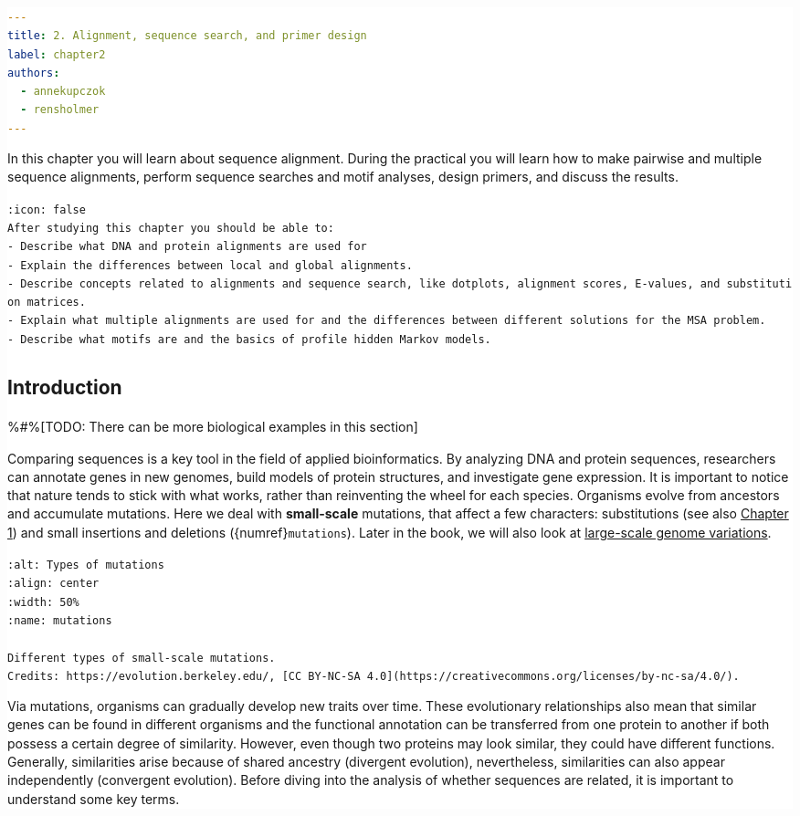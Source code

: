 ```yaml
---
title: 2. Alignment, sequence search, and primer design
label: chapter2
authors:
  - annekupczok
  - rensholmer
---
```


In this chapter you will learn about sequence alignment.
During the practical you will learn how to make pairwise and multiple sequence alignments, perform sequence searches and motif analyses, design primers, and discuss the results.

```{important} Learning outcomes
:icon: false
After studying this chapter you should be able to:
- Describe what DNA and protein alignments are used for 
- Explain the differences between local and global alignments.
- Describe concepts related to alignments and sequence search, like dotplots, alignment scores, E-values, and substitution matrices.
- Explain what multiple alignments are used for and the differences between different solutions for the MSA problem.
- Describe what motifs are and the basics of profile hidden Markov models.
```

## Introduction

%#%[TODO: There can be more biological examples in this section]

Comparing sequences is a key tool in the field of applied bioinformatics.
By analyzing DNA and protein sequences, researchers can annotate genes in new genomes, build models of protein structures, and investigate gene expression.
It is important to notice that nature tends to stick with what works, rather than reinventing the wheel for each species.
Organisms evolve from ancestors and accumulate mutations.
Here we deal with __small-scale__ mutations, that affect a few characters: substitutions (see also [Chapter 1](#chapter1_substitutions)) and small insertions and deletions ({numref}`mutations`).
Later in the book, we will also look at [large-scale genome variations](#chapter5_large-scale_genome_variation).

```{figure} images/chapter2/mutations.png
:alt: Types of mutations
:align: center
:width: 50%
:name: mutations

Different types of small-scale mutations.
Credits: https://evolution.berkeley.edu/, [CC BY-NC-SA 4.0](https://creativecommons.org/licenses/by-nc-sa/4.0/).
```

Via mutations, organisms can gradually develop new traits over time.
These evolutionary relationships also mean that similar genes can be found in different organisms and the functional annotation can be transferred from one protein to another if both possess a certain degree of similarity.
However, even though two proteins may look similar, they could have different functions.
Generally, similarities arise because of shared ancestry (divergent evolution), nevertheless, similarities can also appear independently (convergent evolution).
Before diving into the analysis of whether sequences are related, it is important to understand some key terms.

